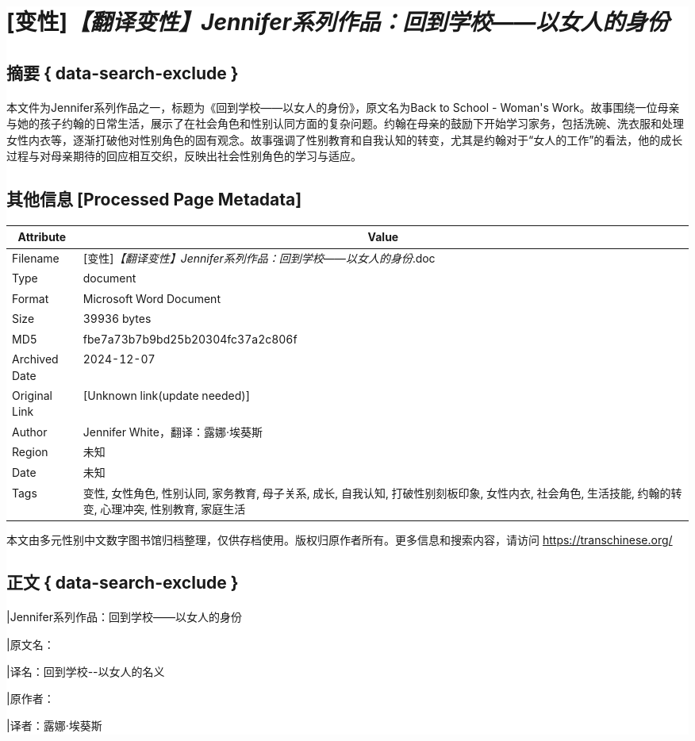 # [变性]_【翻译变性】Jennifer系列作品：回到学校——以女人的身份_



## 摘要  { data-search-exclude }


本文件为Jennifer系列作品之一，标题为《回到学校——以女人的身份》，原文名为Back to School - Woman's Work。故事围绕一位母亲与她的孩子约翰的日常生活，展示了在社会角色和性别认同方面的复杂问题。约翰在母亲的鼓励下开始学习家务，包括洗碗、洗衣服和处理女性内衣等，逐渐打破他对性别角色的固有观念。故事强调了性别教育和自我认知的转变，尤其是约翰对于“女人的工作”的看法，他的成长过程与对母亲期待的回应相互交织，反映出社会性别角色的学习与适应。



## 其他信息 [Processed Page Metadata]

| Attribute       | Value                                  |
|-----------------|----------------------------------------|
| Filename        | [变性]_【翻译变性】Jennifer系列作品：回到学校——以女人的身份_.doc                             |
| Type            | document                                 |
| Format          | Microsoft Word Document                               |
| Size            | 39936 bytes                           |
| MD5             | fbe7a73b7b9bd25b20304fc37a2c806f                                  |
| Archived Date   | 2024-12-07                             |
| Original Link   | [Unknown link(update needed)]                         |
| Author          | Jennifer White，翻译：露娜·埃葵斯                               |
| Region          | 未知                               |
| Date            | 未知                                 |
| Tags            | 变性, 女性角色, 性别认同, 家务教育, 母子关系, 成长, 自我认知, 打破性别刻板印象, 女性内衣, 社会角色, 生活技能, 约翰的转变, 心理冲突, 性别教育, 家庭生活                                 |

本文由多元性别中文数字图书馆归档整理，仅供存档使用。版权归原作者所有。更多信息和搜索内容，请访问 <https://transchinese.org/>


## 正文 { data-search-exclude }


|Jennifer系列作品：回到学校——以女人的身份

|原文名：

|译名：回到学校--以女人的名义

|原作者：

|译者：露娜·埃葵斯
